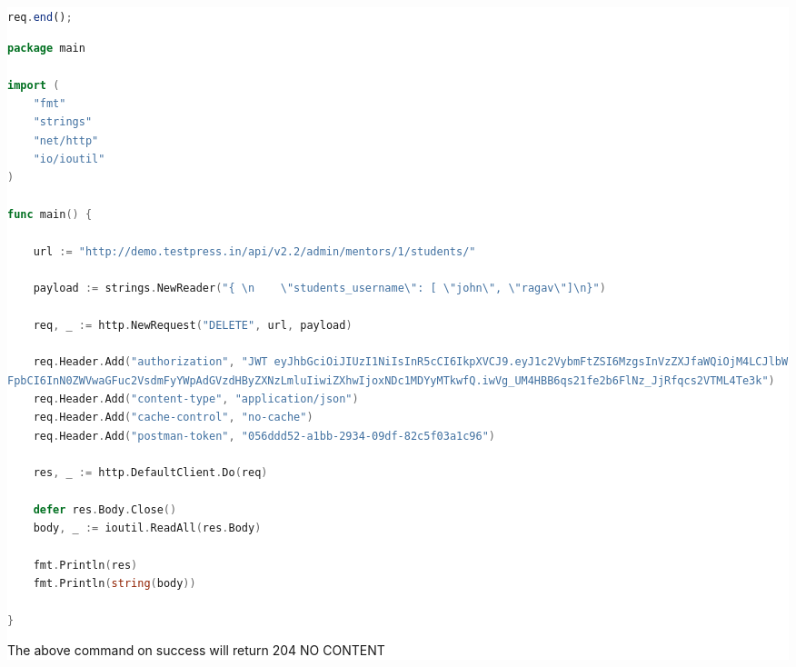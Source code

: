```javascript
req.end();
```

</TabItem>
<TabItem value="Go" label="Go">

```go
package main

import (
    "fmt"
    "strings"
    "net/http"
    "io/ioutil"
)

func main() {

    url := "http://demo.testpress.in/api/v2.2/admin/mentors/1/students/"

    payload := strings.NewReader("{ \n    \"students_username\": [ \"john\", \"ragav\"]\n}")

    req, _ := http.NewRequest("DELETE", url, payload)

    req.Header.Add("authorization", "JWT eyJhbGciOiJIUzI1NiIsInR5cCI6IkpXVCJ9.eyJ1c2VybmFtZSI6MzgsInVzZXJfaWQiOjM4LCJlbWFpbCI6InN0ZWVwaGFuc2VsdmFyYWpAdGVzdHByZXNzLmluIiwiZXhwIjoxNDc1MDYyMTkwfQ.iwVg_UM4HBB6qs21fe2b6FlNz_JjRfqcs2VTML4Te3k")
    req.Header.Add("content-type", "application/json")
    req.Header.Add("cache-control", "no-cache")
    req.Header.Add("postman-token", "056ddd52-a1bb-2934-09df-82c5f03a1c96")

    res, _ := http.DefaultClient.Do(req)

    defer res.Body.Close()
    body, _ := ioutil.ReadAll(res.Body)

    fmt.Println(res)
    fmt.Println(string(body))

}
```

</TabItem>
</Tabs>

The above command on success will return 204 NO CONTENT